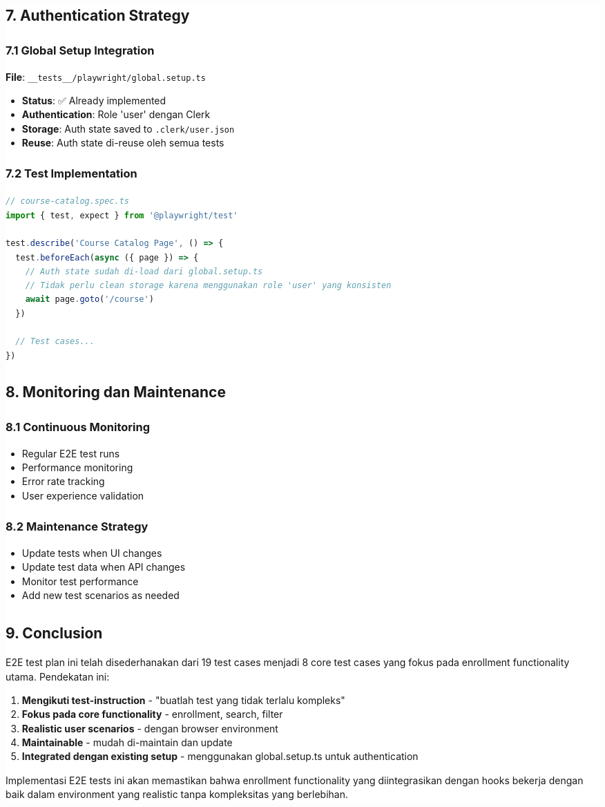 ## 7. Authentication Strategy

### 7.1 Global Setup Integration

**File**: `__tests__/playwright/global.setup.ts`

- **Status**: ✅ Already implemented
- **Authentication**: Role 'user' dengan Clerk
- **Storage**: Auth state saved to `.clerk/user.json`
- **Reuse**: Auth state di-reuse oleh semua tests

### 7.2 Test Implementation

```typescript
// course-catalog.spec.ts
import { test, expect } from '@playwright/test'

test.describe('Course Catalog Page', () => {
  test.beforeEach(async ({ page }) => {
    // Auth state sudah di-load dari global.setup.ts
    // Tidak perlu clean storage karena menggunakan role 'user' yang konsisten
    await page.goto('/course')
  })

  // Test cases...
})
```

## 8. Monitoring dan Maintenance

### 8.1 Continuous Monitoring

- Regular E2E test runs
- Performance monitoring
- Error rate tracking
- User experience validation

### 8.2 Maintenance Strategy

- Update tests when UI changes
- Update test data when API changes
- Monitor test performance
- Add new test scenarios as needed

## 9. Conclusion

E2E test plan ini telah disederhanakan dari 19 test cases menjadi 8 core test cases yang fokus pada enrollment functionality utama. Pendekatan ini:

1. **Mengikuti test-instruction** - "buatlah test yang tidak terlalu kompleks"
2. **Fokus pada core functionality** - enrollment, search, filter
3. **Realistic user scenarios** - dengan browser environment
4. **Maintainable** - mudah di-maintain dan update
5. **Integrated dengan existing setup** - menggunakan global.setup.ts untuk authentication

Implementasi E2E tests ini akan memastikan bahwa enrollment functionality yang diintegrasikan dengan hooks bekerja dengan baik dalam environment yang realistic tanpa kompleksitas yang berlebihan.
